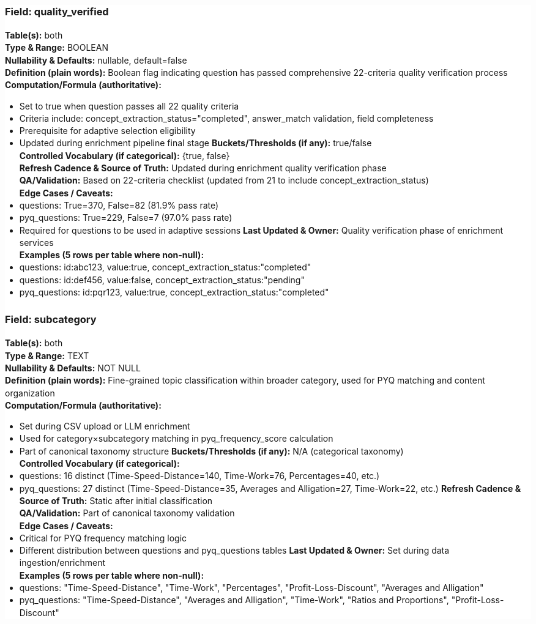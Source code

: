 ### Field: quality_verified
**Table(s):** both  
**Type & Range:** BOOLEAN  
**Nullability & Defaults:** nullable, default=false  
**Definition (plain words):** Boolean flag indicating question has passed comprehensive 22-criteria quality verification process  
**Computation/Formula (authoritative):**
- Set to true when question passes all 22 quality criteria
- Criteria include: concept_extraction_status="completed", answer_match validation, field completeness
- Prerequisite for adaptive selection eligibility
- Updated during enrichment pipeline final stage
**Buckets/Thresholds (if any):** true/false  
**Controlled Vocabulary (if categorical):** {true, false}  
**Refresh Cadence & Source of Truth:** Updated during enrichment quality verification phase  
**QA/Validation:** Based on 22-criteria checklist (updated from 21 to include concept_extraction_status)  
**Edge Cases / Caveats:**
- questions: True=370, False=82 (81.9% pass rate)
- pyq_questions: True=229, False=7 (97.0% pass rate)
- Required for questions to be used in adaptive sessions
**Last Updated & Owner:** Quality verification phase of enrichment services  
**Examples (5 rows per table where non-null):**
- questions: id:abc123, value:true, concept_extraction_status:"completed"
- questions: id:def456, value:false, concept_extraction_status:"pending"
- pyq_questions: id:pqr123, value:true, concept_extraction_status:"completed"

### Field: subcategory
**Table(s):** both  
**Type & Range:** TEXT  
**Nullability & Defaults:** NOT NULL  
**Definition (plain words):** Fine-grained topic classification within broader category, used for PYQ matching and content organization  
**Computation/Formula (authoritative):**
- Set during CSV upload or LLM enrichment
- Used for category×subcategory matching in pyq_frequency_score calculation
- Part of canonical taxonomy structure
**Buckets/Thresholds (if any):** N/A (categorical taxonomy)  
**Controlled Vocabulary (if categorical):** 
- questions: 16 distinct (Time-Speed-Distance=140, Time-Work=76, Percentages=40, etc.)
- pyq_questions: 27 distinct (Time-Speed-Distance=35, Averages and Alligation=27, Time-Work=22, etc.)
**Refresh Cadence & Source of Truth:** Static after initial classification  
**QA/Validation:** Part of canonical taxonomy validation  
**Edge Cases / Caveats:**
- Critical for PYQ frequency matching logic
- Different distribution between questions and pyq_questions tables
**Last Updated & Owner:** Set during data ingestion/enrichment  
**Examples (5 rows per table where non-null):**
- questions: "Time-Speed-Distance", "Time-Work", "Percentages", "Profit-Loss-Discount", "Averages and Alligation"
- pyq_questions: "Time-Speed-Distance", "Averages and Alligation", "Time-Work", "Ratios and Proportions", "Profit-Loss-Discount"
